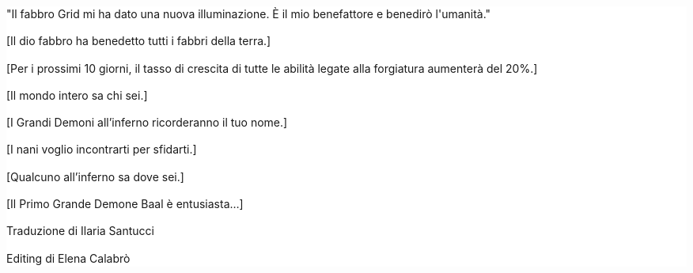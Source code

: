 




"Il fabbro Grid mi ha dato una nuova illuminazione. È il mio benefattore e benedirò l'umanità."






[Il dio fabbro ha benedetto tutti i fabbri della terra.]






[Per i prossimi 10 giorni, il tasso di crescita di tutte le abilità legate alla forgiatura aumenterà del 20%.]






[Il mondo intero sa chi sei.]






[I Grandi Demoni all’inferno ricorderanno il tuo nome.]






[I nani voglio incontrarti per sfidarti.]






[Qualcuno all’inferno sa dove sei.]






[Il Primo Grande Demone Baal è entusiasta…]






Traduzione di Ilaria Santucci


Editing di Elena Calabrò
                                


                                



